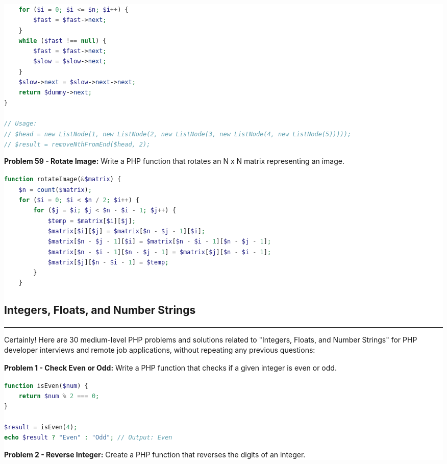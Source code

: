 ```php
    for ($i = 0; $i <= $n; $i++) {
        $fast = $fast->next;
    }
    while ($fast !== null) {
        $fast = $fast->next;
        $slow = $slow->next;
    }
    $slow->next = $slow->next->next;
    return $dummy->next;
}

// Usage:
// $head = new ListNode(1, new ListNode(2, new ListNode(3, new ListNode(4, new ListNode(5)))));
// $result = removeNthFromEnd($head, 2);
```

**Problem 59 - Rotate Image:**
Write a PHP function that rotates an N x N matrix representing an image.

```php
function rotateImage(&$matrix) {
    $n = count($matrix);
    for ($i = 0; $i < $n / 2; $i++) {
        for ($j = $i; $j < $n - $i - 1; $j++) {
            $temp = $matrix[$i][$j];
            $matrix[$i][$j] = $matrix[$n - $j - 1][$i];
            $matrix[$n - $j - 1][$i] = $matrix[$n - $i - 1][$n - $j - 1];
            $matrix[$n - $i - 1][$n - $j - 1] = $matrix[$j][$n - $i - 1];
            $matrix[$j][$n - $i - 1] = $temp;
        }
    }
```



## Integers, Floats, and Number Strings
---
Certainly! Here are 30 medium-level PHP problems and solutions related to "Integers, Floats, and Number Strings" for PHP developer interviews and remote job applications, without repeating any previous questions:

**Problem 1 - Check Even or Odd:**
Write a PHP function that checks if a given integer is even or odd.

```php
function isEven($num) {
    return $num % 2 === 0;
}

$result = isEven(4);
echo $result ? "Even" : "Odd"; // Output: Even
```

**Problem 2 - Reverse Integer:**
Create a PHP function that reverses the digits of an integer.
